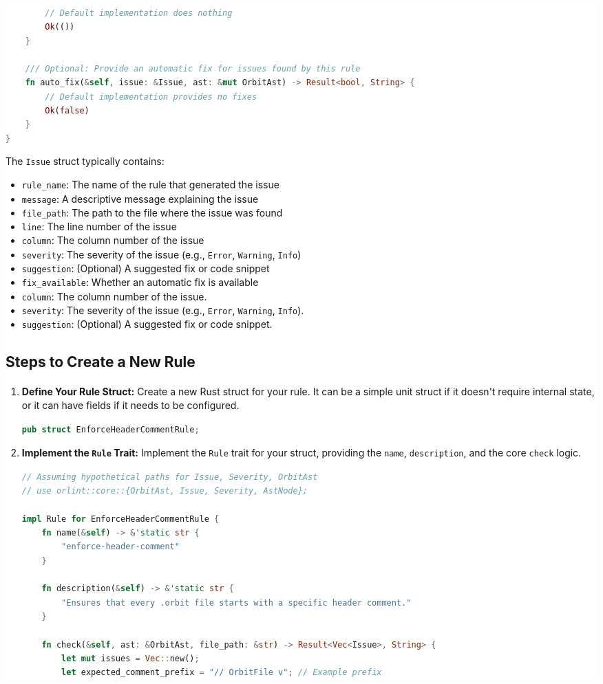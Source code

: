 ```rust
        // Default implementation does nothing
        Ok(())
    }

    /// Optional: Provide an automatic fix for issues found by this rule
    fn auto_fix(&self, issue: &Issue, ast: &mut OrbitAst) -> Result<bool, String> {
        // Default implementation provides no fixes
        Ok(false)
    }
}
```

The `Issue` struct typically contains:
- `rule_name`: The name of the rule that generated the issue
- `message`: A descriptive message explaining the issue
- `file_path`: The path to the file where the issue was found
- `line`: The line number of the issue
- `column`: The column number of the issue
- `severity`: The severity of the issue (e.g., `Error`, `Warning`, `Info`)
- `suggestion`: (Optional) A suggested fix or code snippet
- `fix_available`: Whether an automatic fix is available
- `column`: The column number of the issue.
- `severity`: The severity of the issue (e.g., `Error`, `Warning`, `Info`).
- `suggestion`: (Optional) A suggested fix or code snippet.

## Steps to Create a New Rule

1.  **Define Your Rule Struct:**
    Create a new Rust struct for your rule. It can be a simple unit struct if it doesn't require internal state, or it can have fields if it needs to be configured.

    ```rust
    pub struct EnforceHeaderCommentRule;
    ```

2.  **Implement the `Rule` Trait:**
    Implement the `Rule` trait for your struct, providing the `name`, `description`, and the core `check` logic.

    ```rust
    // Assuming hypothetical paths for Issue, Severity, OrbitAst
    // use orlint::core::{OrbitAst, Issue, Severity, AstNode};

    impl Rule for EnforceHeaderCommentRule {
        fn name(&self) -> &'static str {
            "enforce-header-comment"
        }

        fn description(&self) -> &'static str {
            "Ensures that every .orbit file starts with a specific header comment."
        }

        fn check(&self, ast: &OrbitAst, file_path: &str) -> Result<Vec<Issue>, String> {
            let mut issues = Vec::new();
            let expected_comment_prefix = "// OrbitFile v"; // Example prefix
